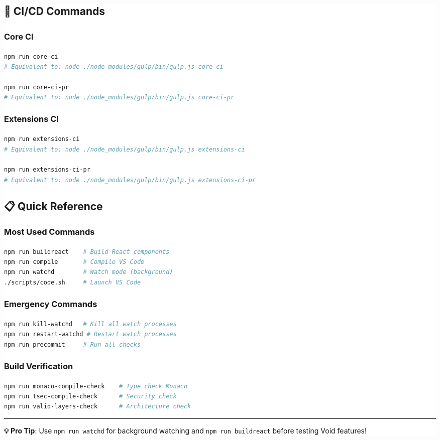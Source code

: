 ## 🔄 CI/CD Commands

### Core CI

```bash
npm run core-ci
# Equivalent to: node ./node_modules/gulp/bin/gulp.js core-ci

npm run core-ci-pr
# Equivalent to: node ./node_modules/gulp/bin/gulp.js core-ci-pr
```

### Extensions CI

```bash
npm run extensions-ci
# Equivalent to: node ./node_modules/gulp/bin/gulp.js extensions-ci

npm run extensions-ci-pr
# Equivalent to: node ./node_modules/gulp/bin/gulp.js extensions-ci-pr
```

## 📋 Quick Reference

### Most Used Commands

```bash
npm run buildreact    # Build React components
npm run compile       # Compile VS Code
npm run watchd        # Watch mode (background)
./scripts/code.sh     # Launch VS Code
```

### Emergency Commands

```bash
npm run kill-watchd   # Kill all watch processes
npm run restart-watchd # Restart watch processes
npm run precommit     # Run all checks
```

### Build Verification

```bash
npm run monaco-compile-check    # Type check Monaco
npm run tsec-compile-check      # Security check
npm run valid-layers-check      # Architecture check
```

---

**💡 Pro Tip**: Use `npm run watchd` for background watching and `npm run buildreact` before testing Void features!
